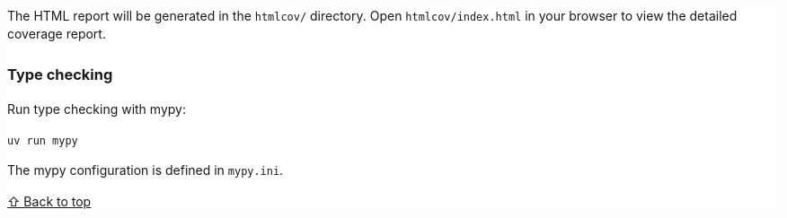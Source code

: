 The HTML report will be generated in the `htmlcov/` directory. Open `htmlcov/index.html` in your browser to view the detailed coverage report.

### Type checking

Run type checking with mypy:

```sh
uv run mypy
```

The mypy configuration is defined in `mypy.ini`.

[⇧ Back to top](#contents)
